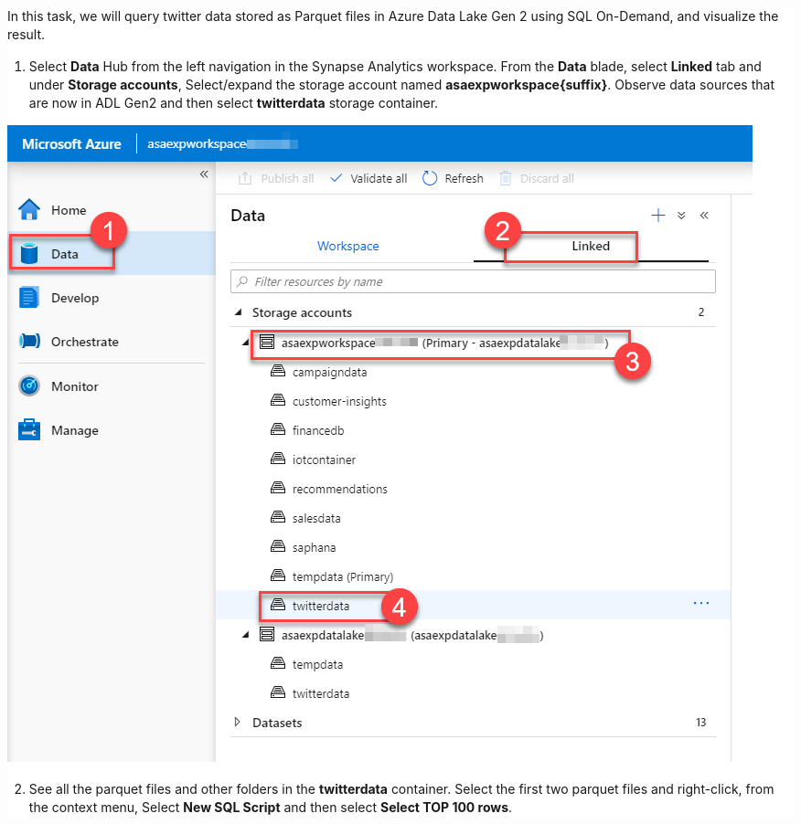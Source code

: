 In this task, we will query twitter data stored as Parquet files in Azure Data Lake Gen 2 using SQL On-Demand, and visualize the result.

1. Select **Data** Hub from the left navigation in the Synapse Analytics workspace. From the **Data** blade, select **Linked** tab and under **Storage accounts**, Select/expand the storage account named **asaexpworkspace{suffix}**. Observe data sources that are now in ADL Gen2 and then select **twitterdata** storage container.

![](media/2020-04-10_17-00-38.png)

2. See all the parquet files and other folders in the **twitterdata** container. Select the first two parquet files and right-click, from the context menu, Select **New SQL Script** and then select **Select TOP 100 rows**.
